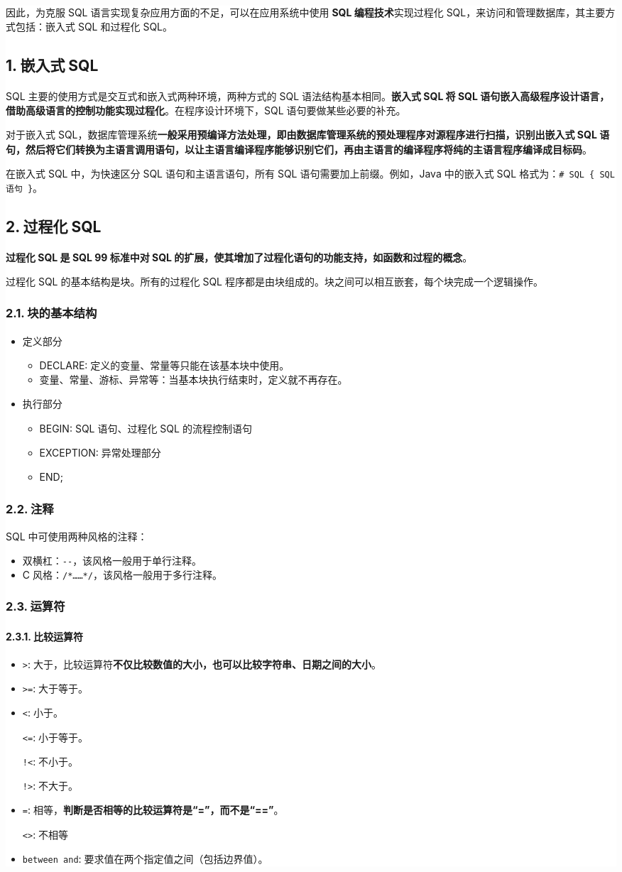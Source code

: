 因此，为克服 SQL 语言实现复杂应用方面的不足，可以在应用系统中使用 **SQL 编程技术**实现过程化 SQL，来访问和管理数据库，其主要方式包括：嵌入式 SQL 和过程化 SQL。

## 1. 嵌入式 SQL

SQL 主要的使用方式是交互式和嵌入式两种环境，两种方式的 SQL 语法结构基本相同。**嵌入式 SQL 将 SQL 语句嵌入高级程序设计语言，借助高级语言的控制功能实现过程化**。在程序设计环境下，SQL 语句要做某些必要的补充。

对于嵌入式 SQL，数据库管理系统**一般采用预编译方法处理，即由数据库管理系统的预处理程序对源程序进行扫描，识别出嵌入式 SQL 语句，然后将它们转换为主语言调用语句，以让主语言编译程序能够识别它们，再由主语言的编译程序将纯的主语言程序编译成目标码**。

在嵌入式 SQL 中，为快速区分 SQL 语句和主语言语句，所有 SQL 语句需要加上前缀。例如，Java 中的嵌入式 SQL 格式为：`# SQL { SQL 语句 }`。

## 2. 过程化 SQL

**过程化 SQL 是 SQL 99 标准中对 SQL 的扩展，使其增加了过程化语句的功能支持，如函数和过程的概念**。

过程化 SQL 的基本结构是块。所有的过程化 SQL 程序都是由块组成的。块之间可以相互嵌套，每个块完成一个逻辑操作。

### 2.1. 块的基本结构

- 定义部分
  - DECLARE: 定义的变量、常量等只能在该基本块中使用。
  - 变量、常量、游标、异常等：当基本块执行结束时，定义就不再存在。

- 执行部分
  - BEGIN: SQL 语句、过程化 SQL 的流程控制语句

  - EXCEPTION: 异常处理部分

  - END;

### 2.2. 注释

SQL 中可使用两种风格的注释：
- 双横杠：`--`，该风格一般用于单行注释。
- C 风格：`/*……*/`，该风格一般用于多行注释。

### 2.3. 运算符

#### 2.3.1. 比较运算符

- `>`: 大于，比较运算符**不仅比较数值的大小，也可以比较字符串、日期之间的大小**。

- `>=`: 大于等于。

- `<`: 小于。

	 `<=`: 小于等于。	

	 `!<`: 不小于。	

	 `!>`: 不大于。	

- `=`: 相等，**判断是否相等的比较运算符是“=”，而不是“==”**。

	 `<>`:  不相等	

- `between and`: 要求值在两个指定值之间（包括边界值）。
